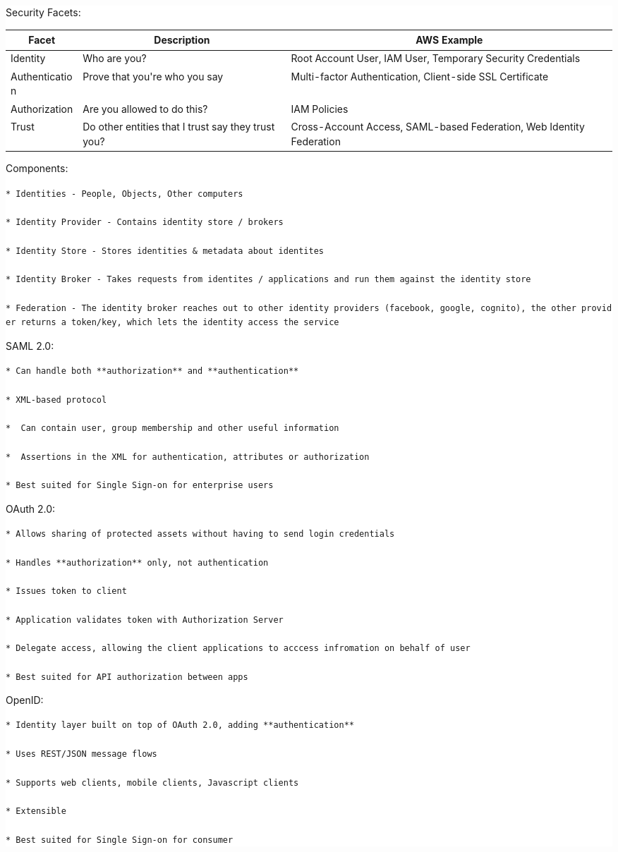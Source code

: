 Security Facets:

| Facet          | Description                                        | AWS Example                                                          |
| ---            | ---                                                | ---                                                                  |
| Identity       | Who are you?                                       | Root Account User, IAM User, Temporary Security Credentials          |
| Authentication | Prove that you're who you say                      | Multi-factor Authentication, Client-side SSL Certificate             |
| Authorization  | Are you allowed to do this?                        | IAM Policies                                                         |
| Trust          | Do other entities that I trust say they trust you? | Cross-Account Access, SAML-based Federation, Web Identity Federation |

Components:

	* Identities - People, Objects, Other computers

	* Identity Provider - Contains identity store / brokers

	* Identity Store - Stores identities & metadata about identites

	* Identity Broker - Takes requests from identites / applications and run them against the identity store

	* Federation - The identity broker reaches out to other identity providers (facebook, google, cognito), the other provider returns a token/key, which lets the identity access the service


SAML 2.0:

	* Can handle both **authorization** and **authentication**
 
	* XML-based protocol
 
	*  Can contain user, group membership and other useful information

	*  Assertions in the XML for authentication, attributes or authorization

	* Best suited for Single Sign-on for enterprise users

OAuth 2.0:

	* Allows sharing of protected assets without having to send login credentials

	* Handles **authorization** only, not authentication
 
	* Issues token to client
 
	* Application validates token with Authorization Server

	* Delegate access, allowing the client applications to acccess infromation on behalf of user

	* Best suited for API authorization between apps

OpenID:

	* Identity layer built on top of OAuth 2.0, adding **authentication**

	* Uses REST/JSON message flows

	* Supports web clients, mobile clients, Javascript clients

	* Extensible

	* Best suited for Single Sign-on for consumer
